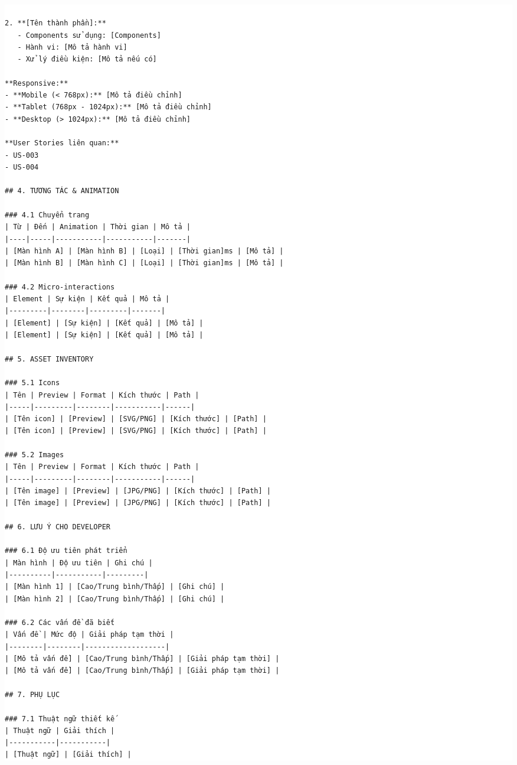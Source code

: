 ```mermaid

2. **[Tên thành phần]:**
   - Components sử dụng: [Components]
   - Hành vi: [Mô tả hành vi]
   - Xử lý điều kiện: [Mô tả nếu có]

**Responsive:**
- **Mobile (< 768px):** [Mô tả điều chỉnh]
- **Tablet (768px - 1024px):** [Mô tả điều chỉnh]
- **Desktop (> 1024px):** [Mô tả điều chỉnh]

**User Stories liên quan:**
- US-003
- US-004

## 4. TƯƠNG TÁC & ANIMATION

### 4.1 Chuyển trang
| Từ | Đến | Animation | Thời gian | Mô tả |
|----|-----|-----------|-----------|-------|
| [Màn hình A] | [Màn hình B] | [Loại] | [Thời gian]ms | [Mô tả] |
| [Màn hình B] | [Màn hình C] | [Loại] | [Thời gian]ms | [Mô tả] |

### 4.2 Micro-interactions
| Element | Sự kiện | Kết quả | Mô tả |
|---------|--------|---------|-------|
| [Element] | [Sự kiện] | [Kết quả] | [Mô tả] |
| [Element] | [Sự kiện] | [Kết quả] | [Mô tả] |

## 5. ASSET INVENTORY

### 5.1 Icons
| Tên | Preview | Format | Kích thước | Path |
|-----|---------|--------|-----------|------|
| [Tên icon] | [Preview] | [SVG/PNG] | [Kích thước] | [Path] |
| [Tên icon] | [Preview] | [SVG/PNG] | [Kích thước] | [Path] |

### 5.2 Images
| Tên | Preview | Format | Kích thước | Path |
|-----|---------|--------|-----------|------|
| [Tên image] | [Preview] | [JPG/PNG] | [Kích thước] | [Path] |
| [Tên image] | [Preview] | [JPG/PNG] | [Kích thước] | [Path] |

## 6. LƯU Ý CHO DEVELOPER

### 6.1 Độ ưu tiên phát triển
| Màn hình | Độ ưu tiên | Ghi chú |
|----------|-----------|---------|
| [Màn hình 1] | [Cao/Trung bình/Thấp] | [Ghi chú] |
| [Màn hình 2] | [Cao/Trung bình/Thấp] | [Ghi chú] |

### 6.2 Các vấn đề đã biết
| Vấn đề | Mức độ | Giải pháp tạm thời |
|--------|--------|-------------------|
| [Mô tả vấn đề] | [Cao/Trung bình/Thấp] | [Giải pháp tạm thời] |
| [Mô tả vấn đề] | [Cao/Trung bình/Thấp] | [Giải pháp tạm thời] |

## 7. PHỤ LỤC

### 7.1 Thuật ngữ thiết kế
| Thuật ngữ | Giải thích |
|-----------|-----------|
| [Thuật ngữ] | [Giải thích] |
```